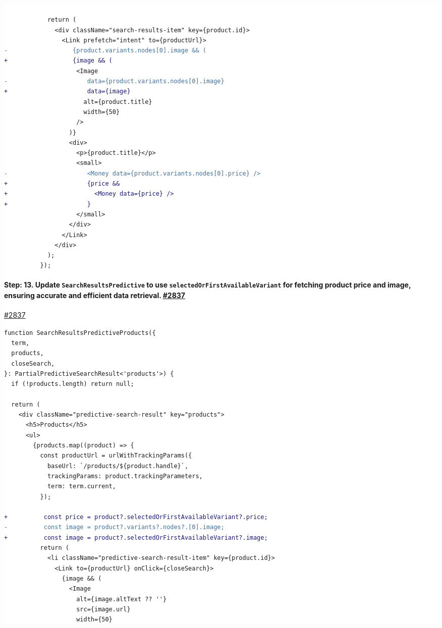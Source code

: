 ```diff

            return (
              <div className="search-results-item" key={product.id}>
                <Link prefetch="intent" to={productUrl}>
-                  {product.variants.nodes[0].image && (
+                  {image && (
                    <Image
-                      data={product.variants.nodes[0].image}
+                      data={image}
                      alt={product.title}
                      width={50}
                    />
                  )}
                  <div>
                    <p>{product.title}</p>
                    <small>
-                      <Money data={product.variants.nodes[0].price} />
+                      {price &&
+                        <Money data={price} />
+                      }
                    </small>
                  </div>
                </Link>
              </div>
            );
          });
```

#### Step: 13. Update `SearchResultsPredictive` to use `selectedOrFirstAvailableVariant` for fetching product price and image, ensuring accurate and efficient data retrieval. [#2837](https://github.com/Shopify/hydrogen/pull/2837)

[#2837](https://github.com/Shopify/hydrogen/pull/2837)
```diff
function SearchResultsPredictiveProducts({
  term,
  products,
  closeSearch,
}: PartialPredictiveSearchResult<'products'>) {
  if (!products.length) return null;

  return (
    <div className="predictive-search-result" key="products">
      <h5>Products</h5>
      <ul>
        {products.map((product) => {
          const productUrl = urlWithTrackingParams({
            baseUrl: `/products/${product.handle}`,
            trackingParams: product.trackingParameters,
            term: term.current,
          });

+          const price = product?.selectedOrFirstAvailableVariant?.price;
-          const image = product?.variants?.nodes?.[0].image;
+          const image = product?.selectedOrFirstAvailableVariant?.image;
          return (
            <li className="predictive-search-result-item" key={product.id}>
              <Link to={productUrl} onClick={closeSearch}>
                {image && (
                  <Image
                    alt={image.altText ?? ''}
                    src={image.url}
                    width={50}
```